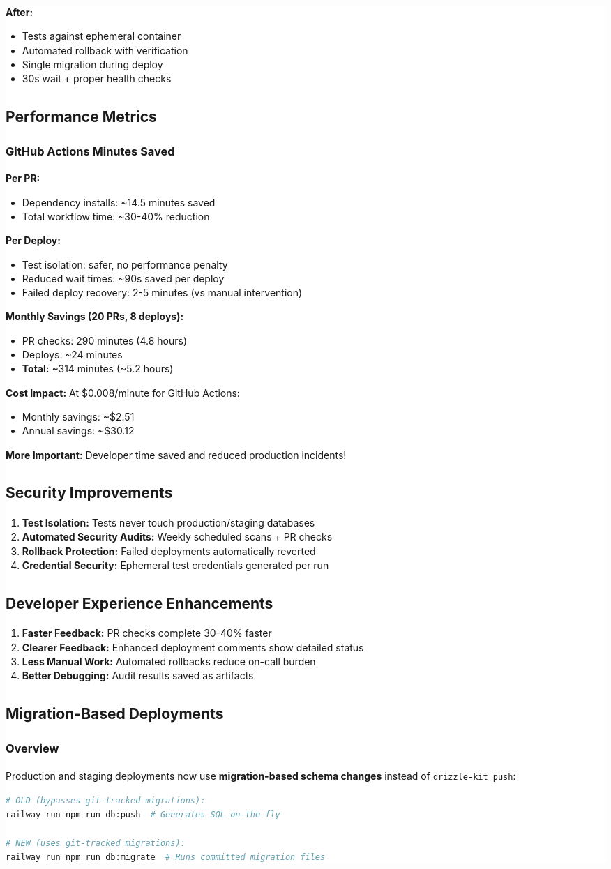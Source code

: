 **After:**
- Tests against ephemeral container
- Automated rollback with verification
- Single migration during deploy
- 30s wait + proper health checks

## Performance Metrics

### GitHub Actions Minutes Saved

**Per PR:**
- Dependency installs: ~14.5 minutes saved
- Total workflow time: ~30-40% reduction

**Per Deploy:**
- Test isolation: safer, no performance penalty
- Reduced wait times: ~90s saved per deploy
- Failed deploy recovery: 2-5 minutes (vs manual intervention)

**Monthly Savings (20 PRs, 8 deploys):**
- PR checks: 290 minutes (4.8 hours)
- Deploys: ~24 minutes
- **Total:** ~314 minutes (~5.2 hours)

**Cost Impact:** At $0.008/minute for GitHub Actions:
- Monthly savings: ~$2.51
- Annual savings: ~$30.12

**More Important:** Developer time saved and reduced production incidents!

## Security Improvements

1. **Test Isolation:** Tests never touch production/staging databases
2. **Automated Security Audits:** Weekly scheduled scans + PR checks
3. **Rollback Protection:** Failed deployments automatically reverted
4. **Credential Security:** Ephemeral test credentials generated per run

## Developer Experience Enhancements

1. **Faster Feedback:** PR checks complete 30-40% faster
2. **Clearer Feedback:** Enhanced deployment comments show detailed status
3. **Less Manual Work:** Automated rollbacks reduce on-call burden
4. **Better Debugging:** Audit results saved as artifacts

## Migration-Based Deployments

### Overview

Production and staging deployments now use **migration-based schema changes** instead of `drizzle-kit push`:

```bash
# OLD (bypasses git-tracked migrations):
railway run npm run db:push  # Generates SQL on-the-fly

# NEW (uses git-tracked migrations):
railway run npm run db:migrate  # Runs committed migration files
```
